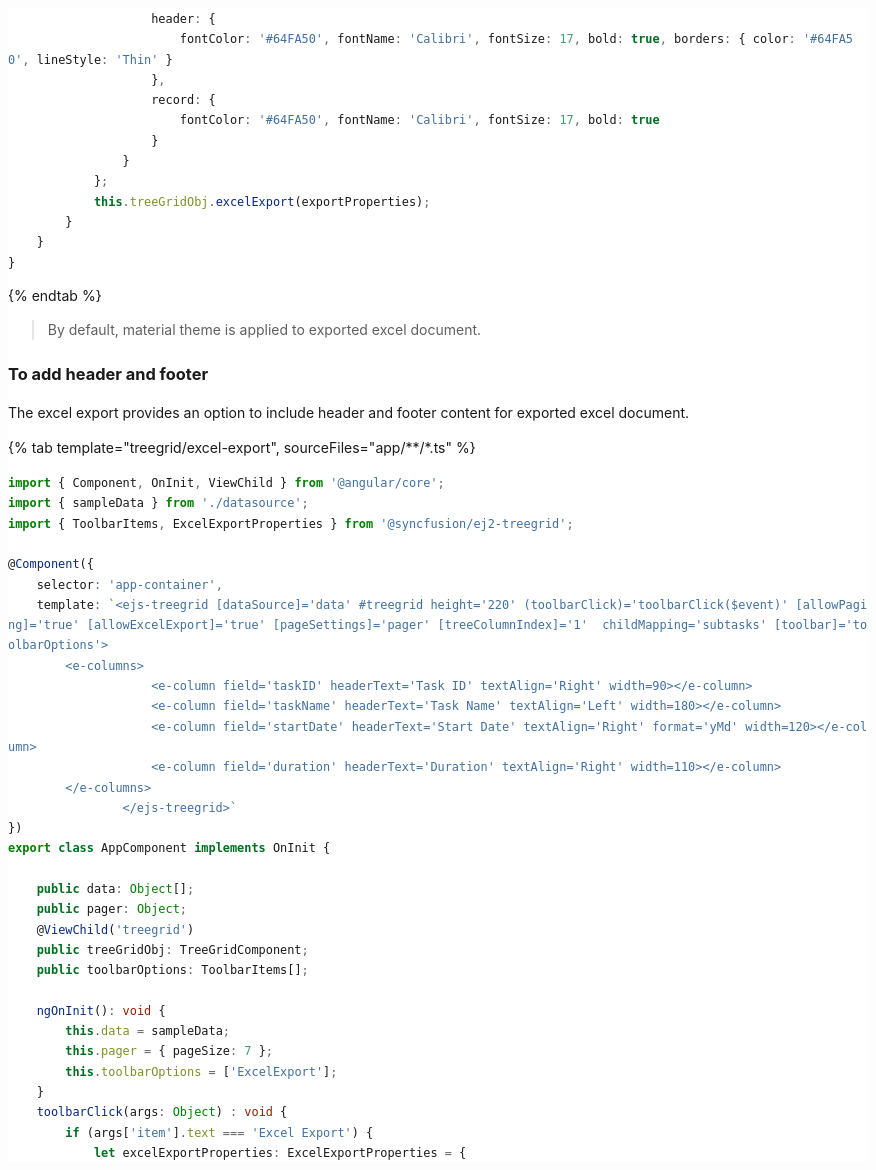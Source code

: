 ```typescript
                    header: {
                        fontColor: '#64FA50', fontName: 'Calibri', fontSize: 17, bold: true, borders: { color: '#64FA50', lineStyle: 'Thin' }
                    },
                    record: {
                        fontColor: '#64FA50', fontName: 'Calibri', fontSize: 17, bold: true
                    }
                }
            };
            this.treeGridObj.excelExport(exportProperties);
        }
    }
}

```

{% endtab %}

>By default, material theme is applied to exported excel document.

### To add header and footer

The excel export provides an option to include header and footer content for exported excel document.

{% tab template="treegrid/excel-export", sourceFiles="app/**/*.ts" %}

```typescript
import { Component, OnInit, ViewChild } from '@angular/core';
import { sampleData } from './datasource';
import { ToolbarItems, ExcelExportProperties } from '@syncfusion/ej2-treegrid';

@Component({
    selector: 'app-container',
    template: `<ejs-treegrid [dataSource]='data' #treegrid height='220' (toolbarClick)='toolbarClick($event)' [allowPaging]='true' [allowExcelExport]='true' [pageSettings]='pager' [treeColumnIndex]='1'  childMapping='subtasks' [toolbar]='toolbarOptions'>
        <e-columns>
                    <e-column field='taskID' headerText='Task ID' textAlign='Right' width=90></e-column>
                    <e-column field='taskName' headerText='Task Name' textAlign='Left' width=180></e-column>
                    <e-column field='startDate' headerText='Start Date' textAlign='Right' format='yMd' width=120></e-column>
                    <e-column field='duration' headerText='Duration' textAlign='Right' width=110></e-column>
        </e-columns>
                </ejs-treegrid>`
})
export class AppComponent implements OnInit {

    public data: Object[];
    public pager: Object;
    @ViewChild('treegrid')
    public treeGridObj: TreeGridComponent;
    public toolbarOptions: ToolbarItems[];

    ngOnInit(): void {
        this.data = sampleData;
        this.pager = { pageSize: 7 };
        this.toolbarOptions = ['ExcelExport'];
    }
    toolbarClick(args: Object) : void {
        if (args['item'].text === 'Excel Export') {
            let excelExportProperties: ExcelExportProperties = {
```